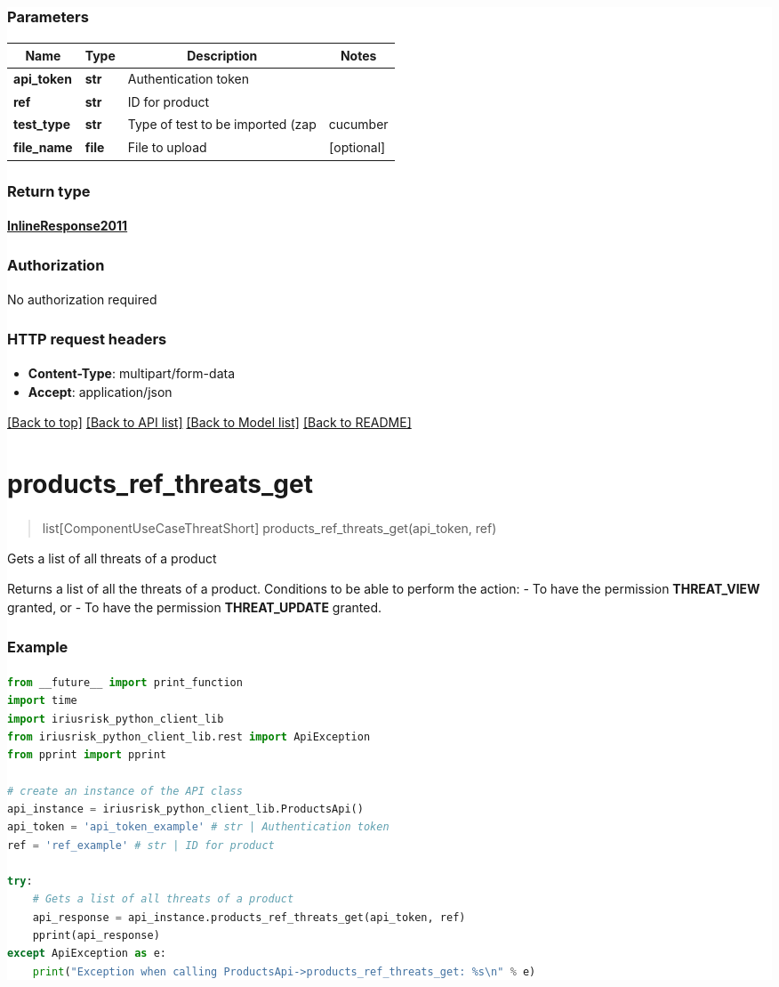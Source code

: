 ### Parameters

Name | Type | Description  | Notes
------------- | ------------- | ------------- | -------------
 **api_token** | **str**| Authentication token | 
 **ref** | **str**| ID for product | 
 **test_type** | **str**| Type of test to be imported (zap|cucumber|junit|hp-fortify) | 
 **file_name** | **file**| File to upload | [optional] 

### Return type

[**InlineResponse2011**](InlineResponse2011.md)

### Authorization

No authorization required

### HTTP request headers

 - **Content-Type**: multipart/form-data
 - **Accept**: application/json

[[Back to top]](#) [[Back to API list]](../README.md#documentation-for-api-endpoints) [[Back to Model list]](../README.md#documentation-for-models) [[Back to README]](../README.md)

# **products_ref_threats_get**
> list[ComponentUseCaseThreatShort] products_ref_threats_get(api_token, ref)

Gets a list of all threats of a product

Returns a list of all the threats of a product. Conditions to be able to perform the action:   - To have the permission **THREAT_VIEW** granted, or   - To have the permission **THREAT_UPDATE** granted. 

### Example
```python
from __future__ import print_function
import time
import iriusrisk_python_client_lib
from iriusrisk_python_client_lib.rest import ApiException
from pprint import pprint

# create an instance of the API class
api_instance = iriusrisk_python_client_lib.ProductsApi()
api_token = 'api_token_example' # str | Authentication token
ref = 'ref_example' # str | ID for product

try:
    # Gets a list of all threats of a product
    api_response = api_instance.products_ref_threats_get(api_token, ref)
    pprint(api_response)
except ApiException as e:
    print("Exception when calling ProductsApi->products_ref_threats_get: %s\n" % e)
```
